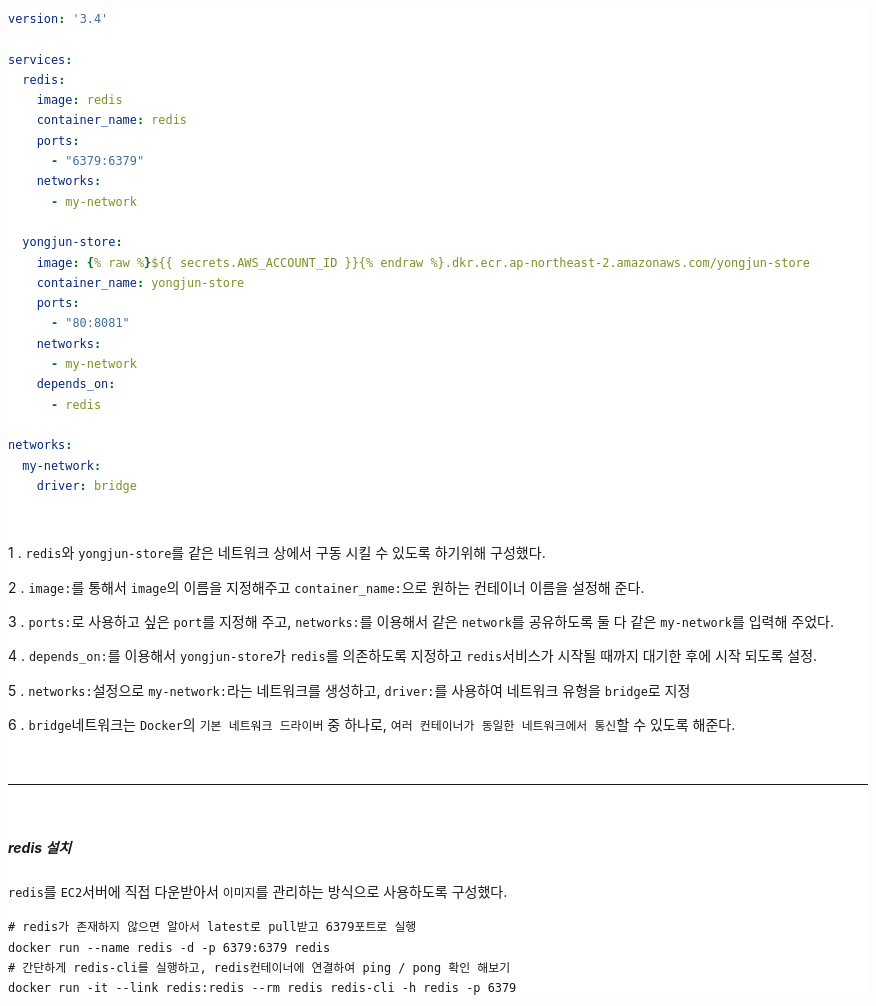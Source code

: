 ```yml
version: '3.4'

services:
  redis:
    image: redis
    container_name: redis
    ports:
      - "6379:6379"
    networks:
      - my-network

  yongjun-store:
    image: {% raw %}${{ secrets.AWS_ACCOUNT_ID }}{% endraw %}.dkr.ecr.ap-northeast-2.amazonaws.com/yongjun-store
    container_name: yongjun-store
    ports:
      - "80:8081"
    networks:
      - my-network
    depends_on:
      - redis

networks:
  my-network:
    driver: bridge
```

<br>

1 . `redis`와 `yongjun-store`를 같은 네트워크 상에서 구동 시킬 수 있도록 하기위해 구성했다.  

2 . `image:`를 통해서 `image`의 이름을 지정해주고 `container_name:`으로 원하는 컨테이너 이름을 설정해 준다.  

3 . `ports:`로 사용하고 싶은 `port`를 지정해 주고, `networks:`를 이용해서 같은 `network`를 공유하도록 둘 다 같은 `my-network`를 입력해 주었다. 

4 . `depends_on:`를 이용해서 `yongjun-store`가 `redis`를 의존하도록 지정하고 `redis`서비스가 시작될 때까지 대기한 후에 시작 되도록 설정.  

5 . `networks:`설정으로 `my-network:`라는 네트워크를 생성하고, `driver:`를 사용하여 네트워크 유형을 `bridge`로 지정  

6 . `bridge`네트워크는 `Docker`의 `기본 네트워크 드라이버` 중 하나로, `여러 컨테이너가 동일한 네트워크에서 통신`할 수 있도록 해준다.

<br>

---

<br>

##### redis 설치

`redis`를 `EC2`서버에 직접 다운받아서 `이미지`를 관리하는 방식으로 사용하도록 구성했다.  

```shell
# redis가 존재하지 않으면 알아서 latest로 pull받고 6379포트로 실행
docker run --name redis -d -p 6379:6379 redis
# 간단하게 redis-cli를 실행하고, redis컨테이너에 연결하여 ping / pong 확인 해보기
docker run -it --link redis:redis --rm redis redis-cli -h redis -p 6379
```
